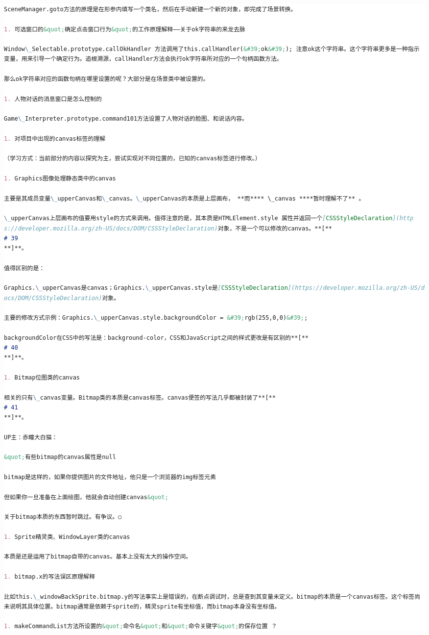 ```markdown
SceneManager.goto方法的原理是在形参内填写一个类名，然后在手动新建一个新的对象，即完成了场景转换。

1. 可选窗口的&quot;确定点击窗口行为&quot;的工作原理解释——关于ok字符串的来龙去脉

Window\_Selectable.prototype.callOkHandler 方法调用了this.callHandler(&#39;ok&#39;); 注意ok这个字符串。这个字符串更多是一种指示变量，用来引导一个确定行为。追根溯源，callHandler方法会执行ok字符串所对应的一个句柄函数方法。

那么ok字符串对应的函数句柄在哪里设置的呢？大部分是在场景类中被设置的。

1. 人物对话的消息窗口是怎么控制的

Game\_Interpreter.prototype.command101方法设置了人物对话的脸图、和说话内容。

1. 对项目中出现的canvas标签的理解

（学习方式：当前部分的内容以探究为主，尝试实现对不同位置的，已知的canvas标签进行修改。）

1. Graphics图像处理静态类中的canvas

主要是其成员变量\_upperCanvas和\_canvas。\_upperCanvas的本质是上层画布， **而**** \_canvas ****暂时理解不了** 。

\_upperCanvas上层画布的值要用style的方式来调用。值得注意的是，其本质是HTMLElement.style 属性并返回一个[CSSStyleDeclaration](https://developer.mozilla.org/zh-US/docs/DOM/CSSStyleDeclaration)对象，不是一个可以修改的canvas。**[**
# 39
**]**。

值得区别的是：

Graphics.\_upperCanvas是canvas；Graphics.\_upperCanvas.style是[CSSStyleDeclaration](https://developer.mozilla.org/zh-US/docs/DOM/CSSStyleDeclaration)对象。

主要的修改方式示例：Graphics.\_upperCanvas.style.backgroundColor = &#39;rgb(255,0,0)&#39;;

backgroundColor在CSS中的写法是：background-color，CSS和JavaScript之间的样式更改是有区别的**[**
# 40
**]**。

1. Bitmap位图类的canvas

相关的只有\_canvas变量。Bitmap类的本质是canvas标签。canvas便签的写法几乎都被封装了**[**
# 41
**]**。

UP主：赤瞳大白猫：

&quot;有些bitmap的canvas属性是null

bitmap是这样的，如果你提供图片的文件地址，他只是一个浏览器的img标签元素

但如果你一旦准备在上面绘图，他就会自动创建canvas&quot;

关于bitmap本质的东西暂时跳过。有争议。○

1. Sprite精灵类、WindowLayer类的canvas

本质是还是运用了bitmap自带的canvas。基本上没有太大的操作空间。

1. bitmap.x的写法误区原理解释

比如this.\_windowBackSprite.bitmap.y的写法事实上是错误的，在断点调试时，总是查到其变量未定义。bitmap的本质是一个canvas标签。这个标签尚未说明其具体位置。bitmap通常是依赖于sprite的，精灵sprite有坐标值，而bitmap本身没有坐标值。

1. makeCommandList方法所设置的&quot;命令名&quot;和&quot;命令关键字&quot;的保存位置 ？
```